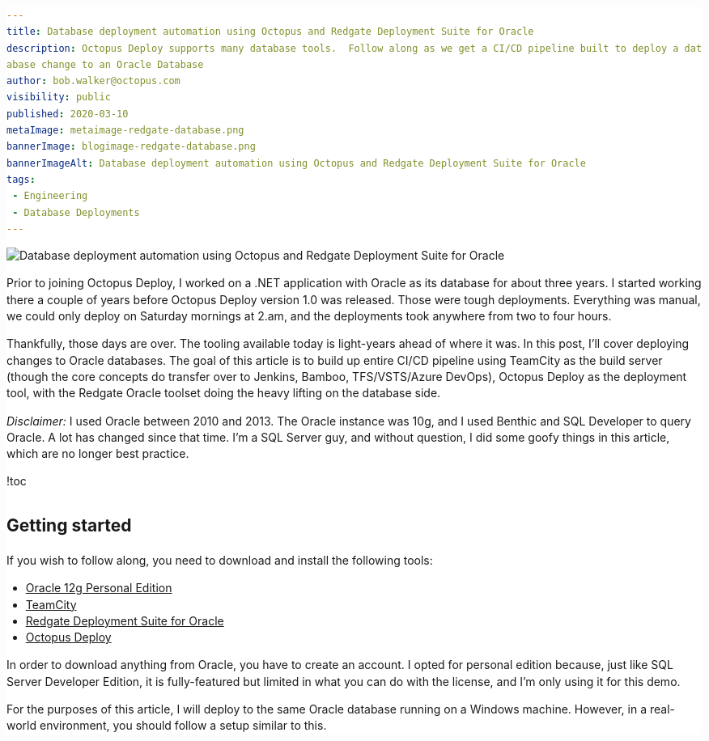 ```yaml
---
title: Database deployment automation using Octopus and Redgate Deployment Suite for Oracle
description: Octopus Deploy supports many database tools.  Follow along as we get a CI/CD pipeline built to deploy a database change to an Oracle Database
author: bob.walker@octopus.com
visibility: public
published: 2020-03-10
metaImage: metaimage-redgate-database.png
bannerImage: blogimage-redgate-database.png
bannerImageAlt: Database deployment automation using Octopus and Redgate Deployment Suite for Oracle
tags:
 - Engineering
 - Database Deployments
---
```


![Database deployment automation using Octopus and Redgate Deployment Suite for Oracle](blogimage-redgate-database.png)

Prior to joining Octopus Deploy, I worked on a .NET application with Oracle as its database for about three years.  I started working there a couple of years before Octopus Deploy version 1.0 was released.  Those were tough deployments.  Everything was manual, we could only deploy on Saturday mornings at 2.am, and the deployments took anywhere from two to four hours.

Thankfully, those days are over.  The tooling available today is light-years ahead of where it was.  In this post, I’ll cover deploying changes to Oracle databases.  The goal of this article is to build up entire CI/CD pipeline using TeamCity as the build server (though the core concepts do transfer over to Jenkins, Bamboo, TFS/VSTS/Azure DevOps), Octopus Deploy as the deployment tool, with the Redgate Oracle toolset doing the heavy lifting on the database side.  

_Disclaimer:_ I used Oracle between 2010 and 2013.  The Oracle instance was 10g, and I used Benthic and SQL Developer to query Oracle.  A lot has changed since that time.  I’m a SQL Server guy, and without question, I did some goofy things in this article, which are no longer best practice.  

!toc

## Getting started

If you wish to follow along, you need to download and install the following tools:

- [Oracle 12g Personal Edition](https://www.oracle.com/technetwork/database/enterprise-edition/downloads/index.html)
- [TeamCity](https://www.jetbrains.com/teamcity/download/)
- [Redgate Deployment Suite for Oracle](https://www.red-gate.com/dynamic/products/oracle-development/deployment-suite-for-oracle/download)
- [Octopus Deploy](https://octopus.com/downloads)

In order to download anything from Oracle, you have to create an account. I opted for personal edition because, just like SQL Server Developer Edition, it is fully-featured but limited in what you can do with the license, and I’m only using it for this demo.  

For the purposes of this article, I will deploy to the same Oracle database running on a Windows machine.  However, in a real-world environment, you should follow a setup similar to this.
